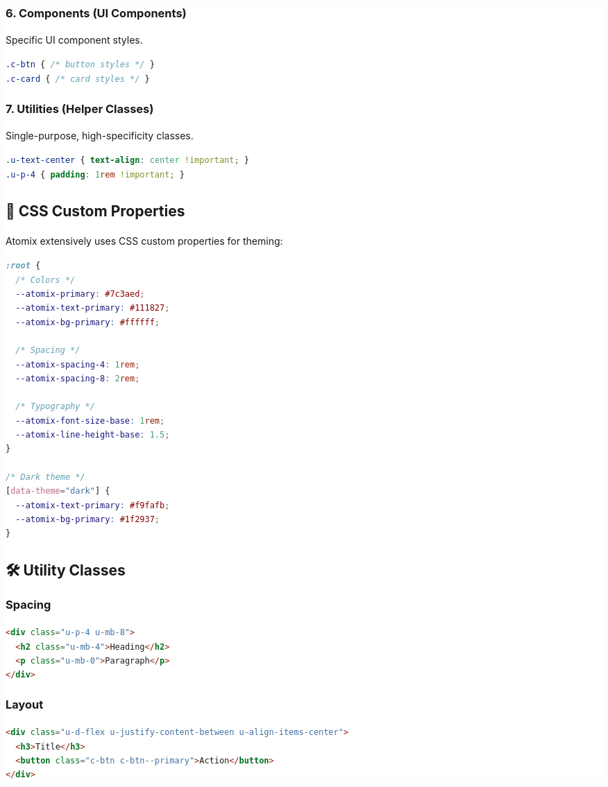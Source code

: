 ### 6. Components (UI Components)
Specific UI component styles.
```scss
.c-btn { /* button styles */ }
.c-card { /* card styles */ }
```

### 7. Utilities (Helper Classes)
Single-purpose, high-specificity classes.
```scss
.u-text-center { text-align: center !important; }
.u-p-4 { padding: 1rem !important; }
```

## 🎨 CSS Custom Properties

Atomix extensively uses CSS custom properties for theming:

```css
:root {
  /* Colors */
  --atomix-primary: #7c3aed;
  --atomix-text-primary: #111827;
  --atomix-bg-primary: #ffffff;
  
  /* Spacing */
  --atomix-spacing-4: 1rem;
  --atomix-spacing-8: 2rem;
  
  /* Typography */
  --atomix-font-size-base: 1rem;
  --atomix-line-height-base: 1.5;
}

/* Dark theme */
[data-theme="dark"] {
  --atomix-text-primary: #f9fafb;
  --atomix-bg-primary: #1f2937;
}
```

## 🛠️ Utility Classes

### Spacing
```html
<div class="u-p-4 u-mb-8">
  <h2 class="u-mb-4">Heading</h2>
  <p class="u-mb-0">Paragraph</p>
</div>
```

### Layout
```html
<div class="u-d-flex u-justify-content-between u-align-items-center">
  <h3>Title</h3>
  <button class="c-btn c-btn--primary">Action</button>
</div>
```
